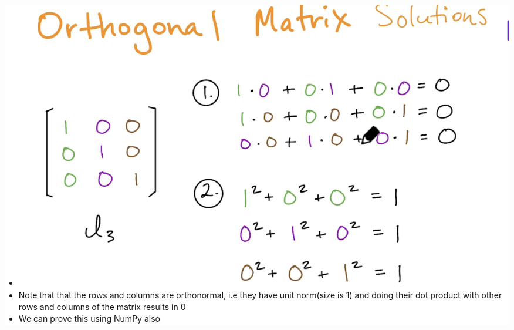 - ![alt text](image-100.png)
- Note that that the rows and columns are orthonormal, i.e they have unit norm(size is 1) and doing their dot product with other rows and columns of the matrix results in 0
- We can prove this using NumPy also 